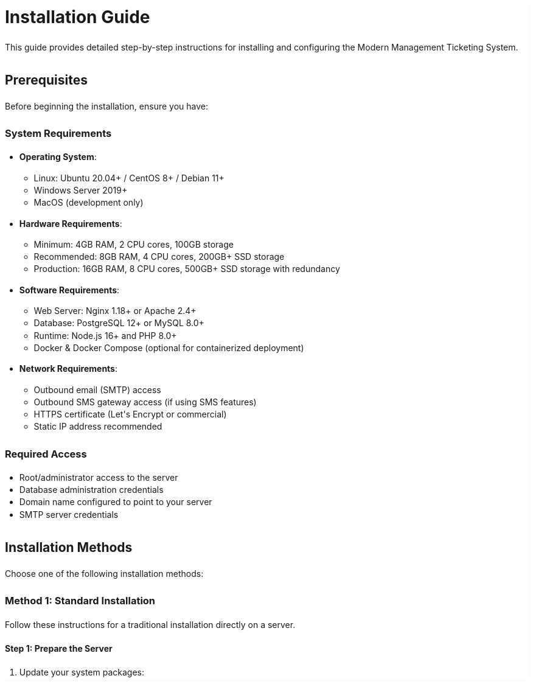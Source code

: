 # Installation Guide

This guide provides detailed step-by-step instructions for installing and configuring the Modern Management Ticketing System.

## Prerequisites

Before beginning the installation, ensure you have:

### System Requirements

- **Operating System**:
  - Linux: Ubuntu 20.04+ / CentOS 8+ / Debian 11+
  - Windows Server 2019+
  - MacOS (development only)

- **Hardware Requirements**:
  - Minimum: 4GB RAM, 2 CPU cores, 100GB storage
  - Recommended: 8GB RAM, 4 CPU cores, 200GB+ SSD storage
  - Production: 16GB RAM, 8 CPU cores, 500GB+ SSD storage with redundancy

- **Software Requirements**:
  - Web Server: Nginx 1.18+ or Apache 2.4+
  - Database: PostgreSQL 12+ or MySQL 8.0+
  - Runtime: Node.js 16+ and PHP 8.0+
  - Docker & Docker Compose (optional for containerized deployment)

- **Network Requirements**:
  - Outbound email (SMTP) access
  - Outbound SMS gateway access (if using SMS features)
  - HTTPS certificate (Let's Encrypt or commercial)
  - Static IP address recommended

### Required Access

- Root/administrator access to the server
- Database administration credentials
- Domain name configured to point to your server
- SMTP server credentials

## Installation Methods

Choose one of the following installation methods:

### Method 1: Standard Installation

Follow these instructions for a traditional installation directly on a server.

#### Step 1: Prepare the Server

1. Update your system packages:
